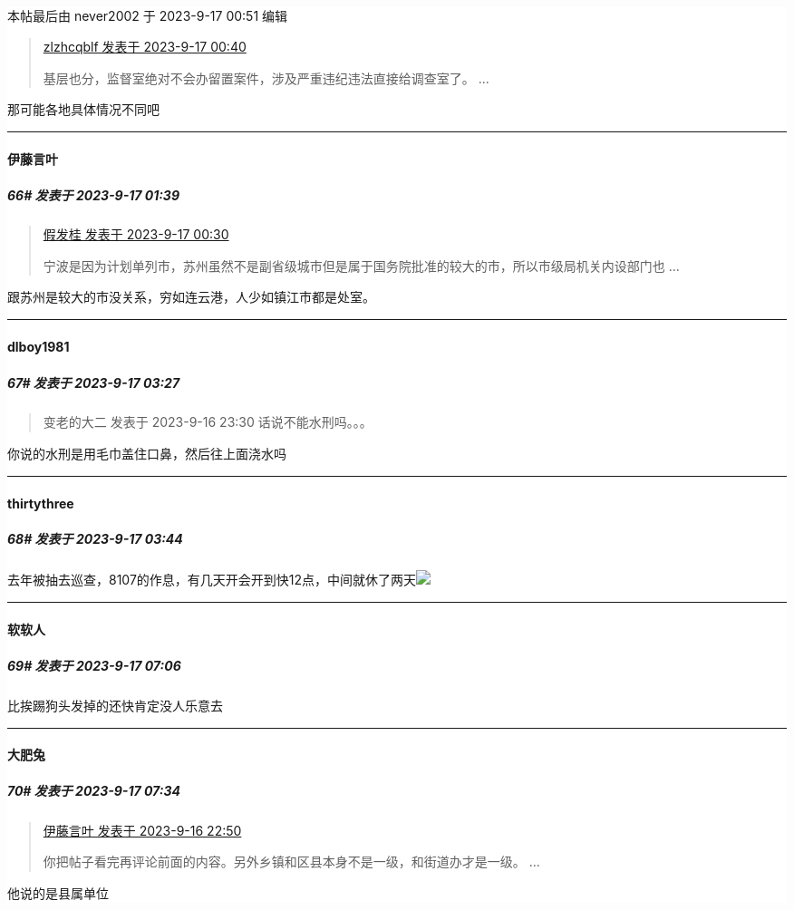  本帖最后由 never2002 于 2023-9-17 00:51 编辑 
<blockquote><a href="httphttps://bbs.saraba1st.com/2b/forum.php?mod=redirect&amp;goto=findpost&amp;pid=62432611&amp;ptid=2153042" target="_blank">zlzhcqblf 发表于 2023-9-17 00:40</a>

基层也分，监督室绝对不会办留置案件，涉及严重违纪违法直接给调查室了。 ...</blockquote>
那可能各地具体情况不同吧


*****

####  伊藤言叶  
##### 66#       发表于 2023-9-17 01:39

<blockquote><a href="httphttps://bbs.saraba1st.com/2b/forum.php?mod=redirect&amp;goto=findpost&amp;pid=62432557&amp;ptid=2153042" target="_blank">假发桂 发表于 2023-9-17 00:30</a>

宁波是因为计划单列市，苏州虽然不是副省级城市但是属于国务院批准的较大的市，所以市级局机关内设部门也 ...</blockquote>
跟苏州是较大的市没关系，穷如连云港，人少如镇江市都是处室。


*****

####  dlboy1981  
##### 67#       发表于 2023-9-17 03:27

<blockquote>变老的大二 发表于 2023-9-16 23:30
话说不能水刑吗。。。</blockquote>
你说的水刑是用毛巾盖住口鼻，然后往上面浇水吗


*****

####  thirtythree  
##### 68#       发表于 2023-9-17 03:44

去年被抽去巡查，8107的作息，有几天开会开到快12点，中间就休了两天<img src="https://static.saraba1st.com/image/smiley/face2017/001.png" referrerpolicy="no-referrer">


*****

####  软软人  
##### 69#       发表于 2023-9-17 07:06

比挨踢狗头发掉的还快肯定没人乐意去


*****

####  大肥兔  
##### 70#       发表于 2023-9-17 07:34

<blockquote><a href="httphttps://bbs.saraba1st.com/2b/forum.php?mod=redirect&amp;goto=findpost&amp;pid=62431593&amp;ptid=2153042" target="_blank">伊藤言叶 发表于 2023-9-16 22:50</a>

你把帖子看完再评论前面的内容。另外乡镇和区县本身不是一级，和街道办才是一级。 ...</blockquote>
他说的是县属单位
